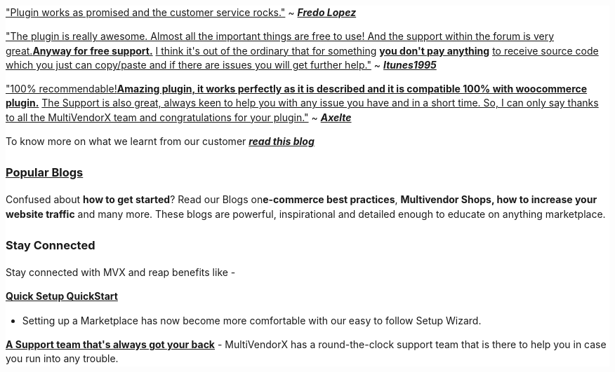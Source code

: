 ["Plugin works as promised and the customer service
rocks."](https://wordpress.org/support/topic/plugin-works-as-promised-and-customer-service-rocks/)
\~ [***Fredo
Lopez***](https://wordpress.org/support/topic/plugin-works-as-promised-and-customer-service-rocks/)

["The plugin is really awesome. Almost all the important things are free
to use! And the support within the forum is very
great.](https://wordpress.org/support/topic/awesome-plugin-great-support-62/)[**Anyway
for free
support.**](https://wordpress.org/support/topic/awesome-plugin-great-support-62/)
[I think it's out of the ordinary that for
something](https://wordpress.org/support/topic/awesome-plugin-great-support-62/)
[**you don't pay
anything**](https://wordpress.org/support/topic/awesome-plugin-great-support-62/)
[to receive source code which you just can copy/paste and if there are
issues you will get further
help.\"](https://wordpress.org/support/topic/awesome-plugin-great-support-62/)
\~
[***Itunes1995***](https://wordpress.org/support/topic/awesome-plugin-great-support-62/)

["100%
recommendable!](https://wordpress.org/support/topic/great-plugin-and-amazing-support-72/)[**Amazing
plugin, it works perfectly as it is described and it is compatible 100%
with woocommerce
plugin.**](https://wordpress.org/support/topic/great-plugin-and-amazing-support-72/)
[The Support is also great, always keen to help you with any issue you
have and in a short time. So, I can only say thanks to all the
MultiVendorX team and congratulations for your
plugin."](https://wordpress.org/support/topic/great-plugin-and-amazing-support-72/)
\~
[***Axelte***](https://wordpress.org/support/topic/great-plugin-and-amazing-support-72/)

To know more on what we learnt from our customer [***read this
blog***](https://multivendorx.com/blog/what-we-learnt-from-our-customers/)

### [Popular Blogs](https://multivendorx.com/blog/)

Confused about **how to get started**? Read our Blogs on**e-commerce
best practices**, **Multivendor Shops, how to increase your website
traffic** and many more. These blogs are powerful, inspirational and
detailed enough to educate on anything marketplace.

### Stay Connected

Stay connected with MVX and reap benefits like -

**[Quick Setup
QuickStart](https://multivendorx.com/knowledgebase/admin-multi-step-setup-wizard/)**
- Setting up a Marketplace has now become more comfortable with our easy
to follow Setup Wizard.

**[A Support team that's always got your
back](https://multivendorx.com/support-forum/)** - MultiVendorX has a
round-the-clock support team that is there to help you in case you run
into any trouble.

